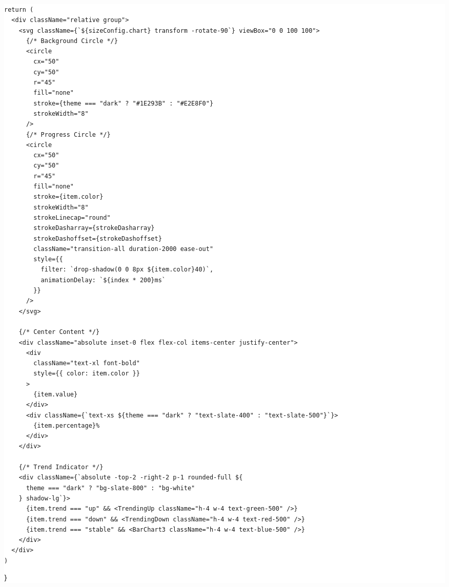     return (
      <div className="relative group">
        <svg className={`${sizeConfig.chart} transform -rotate-90`} viewBox="0 0 100 100">
          {/* Background Circle */}
          <circle
            cx="50"
            cy="50"
            r="45"
            fill="none"
            stroke={theme === "dark" ? "#1E293B" : "#E2E8F0"}
            strokeWidth="8"
          />
          {/* Progress Circle */}
          <circle
            cx="50"
            cy="50"
            r="45"
            fill="none"
            stroke={item.color}
            strokeWidth="8"
            strokeLinecap="round"
            strokeDasharray={strokeDasharray}
            strokeDashoffset={strokeDashoffset}
            className="transition-all duration-2000 ease-out"
            style={{
              filter: `drop-shadow(0 0 8px ${item.color}40)`,
              animationDelay: `${index * 200}ms`
            }}
          />
        </svg>
        
        {/* Center Content */}
        <div className="absolute inset-0 flex flex-col items-center justify-center">
          <div 
            className="text-xl font-bold"
            style={{ color: item.color }}
          >
            {item.value}
          </div>
          <div className={`text-xs ${theme === "dark" ? "text-slate-400" : "text-slate-500"}`}>
            {item.percentage}%
          </div>
        </div>

        {/* Trend Indicator */}
        <div className={`absolute -top-2 -right-2 p-1 rounded-full ${
          theme === "dark" ? "bg-slate-800" : "bg-white"
        } shadow-lg`}>
          {item.trend === "up" && <TrendingUp className="h-4 w-4 text-green-500" />}
          {item.trend === "down" && <TrendingDown className="h-4 w-4 text-red-500" />}
          {item.trend === "stable" && <BarChart3 className="h-4 w-4 text-blue-500" />}
        </div>
      </div>
    )
  }
